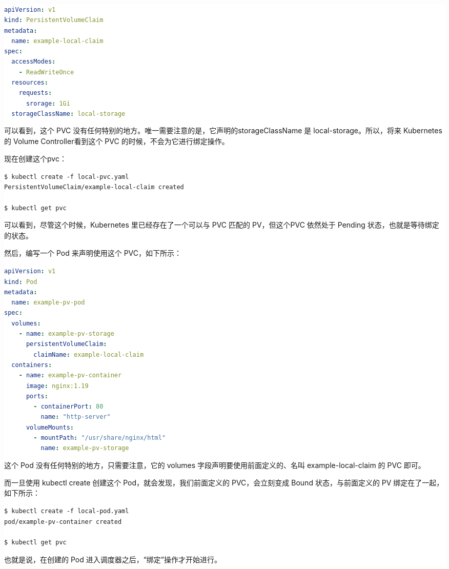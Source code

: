 ```yaml
apiVersion: v1
kind: PersistentVolumeClaim
metadata:
  name: example-local-claim
spec:
  accessModes:
    - ReadWriteOnce
  resources:
    requests:
      srorage: 1Gi
  storageClassName: local-storage
```
可以看到，这个 PVC 没有任何特别的地方。唯一需要注意的是，它声明的storageClassName 是 local-storage。所以，将来 Kubernetes 的 Volume Controller看到这个 PVC 的时候，不会为它进行绑定操作。

现在创建这个pvc：
```text
$ kubectl create -f local-pvc.yaml
PersistentVolumeClaim/example-local-claim created

$ kubectl get pvc
```
可以看到，尽管这个时候，Kubernetes 里已经存在了一个可以与 PVC 匹配的 PV，但这个PVC 依然处于 Pending 状态，也就是等待绑定的状态。

然后，编写一个 Pod 来声明使用这个 PVC，如下所示：
```yaml
apiVersion: v1
kind: Pod
metadata:
  name: example-pv-pod
spec:
  volumes:
    - name: example-pv-storage
      persistentVolumeClaim:
        claimName: example-local-claim
  containers:
    - name: example-pv-container
      image: nginx:1.19
      ports:
        - containerPort: 80
          name: "http-server"
      volumeMounts:
        - mountPath: "/usr/share/nginx/html"
          name: example-pv-storage
```
这个 Pod 没有任何特别的地方，只需要注意，它的 volumes 字段声明要使用前面定义的、名叫 example-local-claim 的 PVC 即可。

而一旦使用 kubectl create 创建这个 Pod，就会发现，我们前面定义的 PVC，会立刻变成 Bound 状态，与前面定义的 PV 绑定在了一起，如下所示：
```text
$ kubectl create -f local-pod.yaml
pod/example-pv-container created

$ kubectl get pvc
```
也就是说，在创建的 Pod 进入调度器之后，“绑定”操作才开始进行。
